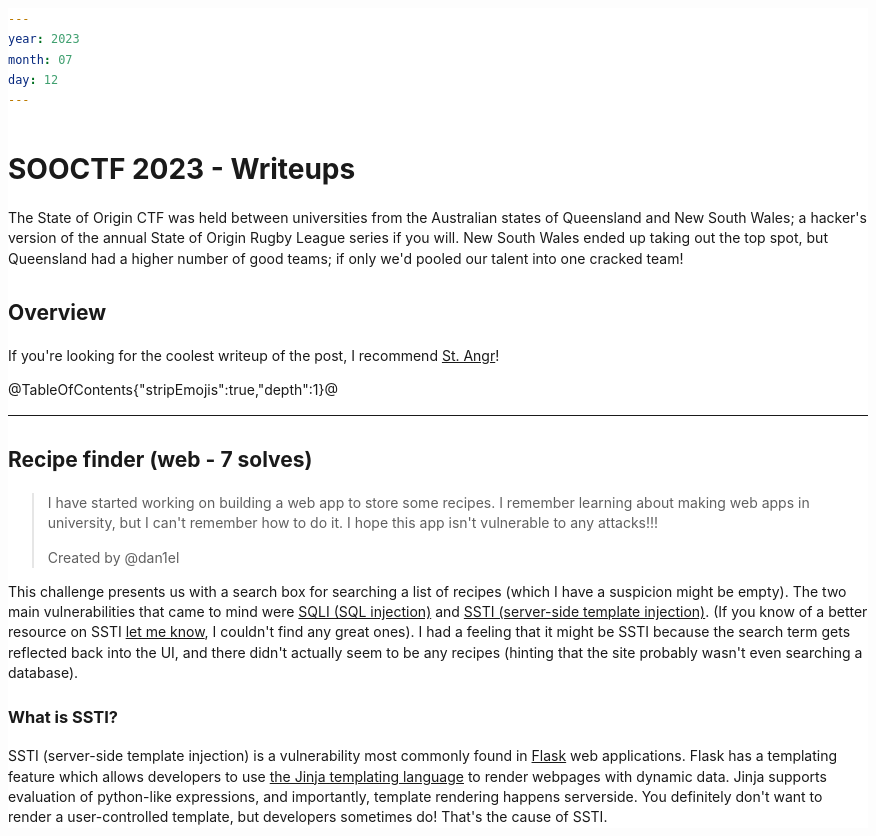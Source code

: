 ```yaml
---
year: 2023
month: 07
day: 12
---
```

# SOOCTF 2023 - Writeups

The State of Origin CTF was held between universities from the Australian states of
Queensland and New South Wales; a hacker's version of the annual State of Origin
Rugby League series if you will. New South Wales ended up taking out the top spot,
but Queensland had a higher number of good teams; if only we'd pooled our talent into
one cracked team!

## Overview

If you're looking for the coolest writeup of the post, I recommend [St. Angr](#st.-angr-rev---2-solves)!

@TableOfContents{"stripEmojis":true,"depth":1}@

---

## Recipe finder (web - 7 solves)

> I have started working on building a web app to store some recipes. I remember
> learning about making web apps in university, but I can't remember how to do it.
> I hope this app isn't vulnerable to any attacks!!!
>
> Created by @dan1el

This challenge presents us with a search box for searching a list of recipes (which
I have a suspicion might be empty). The two main vulnerabilities that came to mind
were [SQLI (SQL injection)](https://ctf101.org/web-exploitation/sql-injection/what-is-sql-injection/)
and [SSTI (server-side template injection)](https://kleiber.me/blog/2021/10/31/python-flask-jinja2-ssti-example/).
(If you know of a better resource on SSTI [let me know](/contact), I couldn't find
any great ones). I had a feeling that it might be SSTI because the search term gets
reflected back into the UI, and there didn't actually seem to be any recipes (hinting
that the site probably wasn't even searching a database).

### What is SSTI?

SSTI (server-side template injection) is a vulnerability most commonly found in
[Flask](https://flask.palletsprojects.com/en/2.3.x/quickstart/) web applications.
Flask has a templating feature which allows developers to use
[the Jinja templating language](https://jinja.palletsprojects.com/en/3.1.x/) to
render webpages with dynamic data. Jinja supports evaluation of python-like
expressions, and importantly, template rendering happens serverside. You definitely
don't want to render a user-controlled template, but developers sometimes do! That's
the cause of SSTI.
